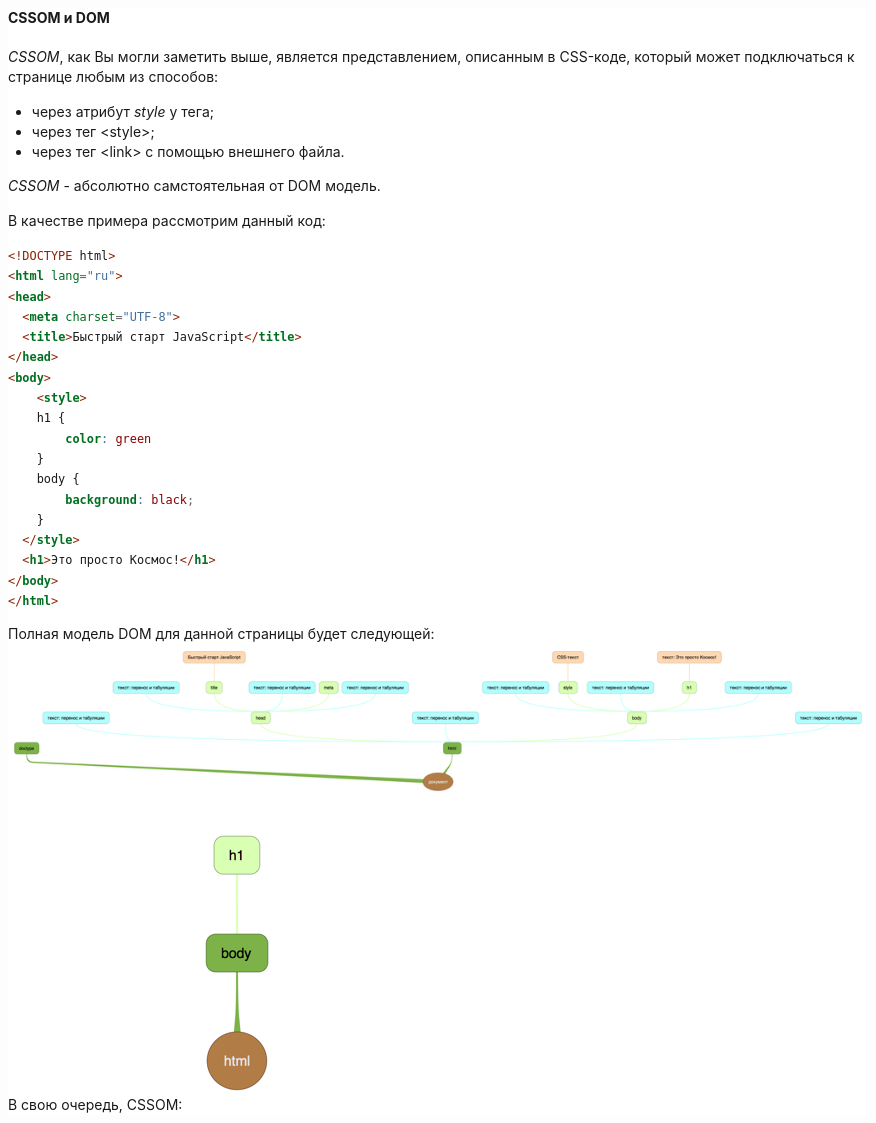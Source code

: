 #### CSSOM и DOM

*CSSOM*, как Вы могли заметить выше, является представлением, описанным в CSS-коде, который может подключаться к странице любым из способов:

- через атрибут *style* у тега;
- через тег \<style\>;
- через тег \<link\> с помощью внешнего файла.

*CSSOM* - абсолютно самстоятельная от DOM модель.

В качестве примера рассмотрим данный код:

```html
<!DOCTYPE html>
<html lang="ru">
<head>
  <meta charset="UTF-8">
  <title>Быстрый старт JavaScript</title>
</head>
<body>
	<style>
  	h1 {
  		color: green
  	}
  	body {
  		background: black;
  	}
  </style>
  <h1>Это просто Космос!</h1>
</body>
</html>
```

Полная модель DOM для данной страницы будет следующей:
[![alt модель DOM для страницы](./media/DOM-page-ex2.png)](./media/DOM-page-ex2.png)

В свою очередь, CSSOM:
[![alt модель DOM для страницы](./media/CSSOM-page-ex2.png)](./media/CSSOM-page-ex2.png)
